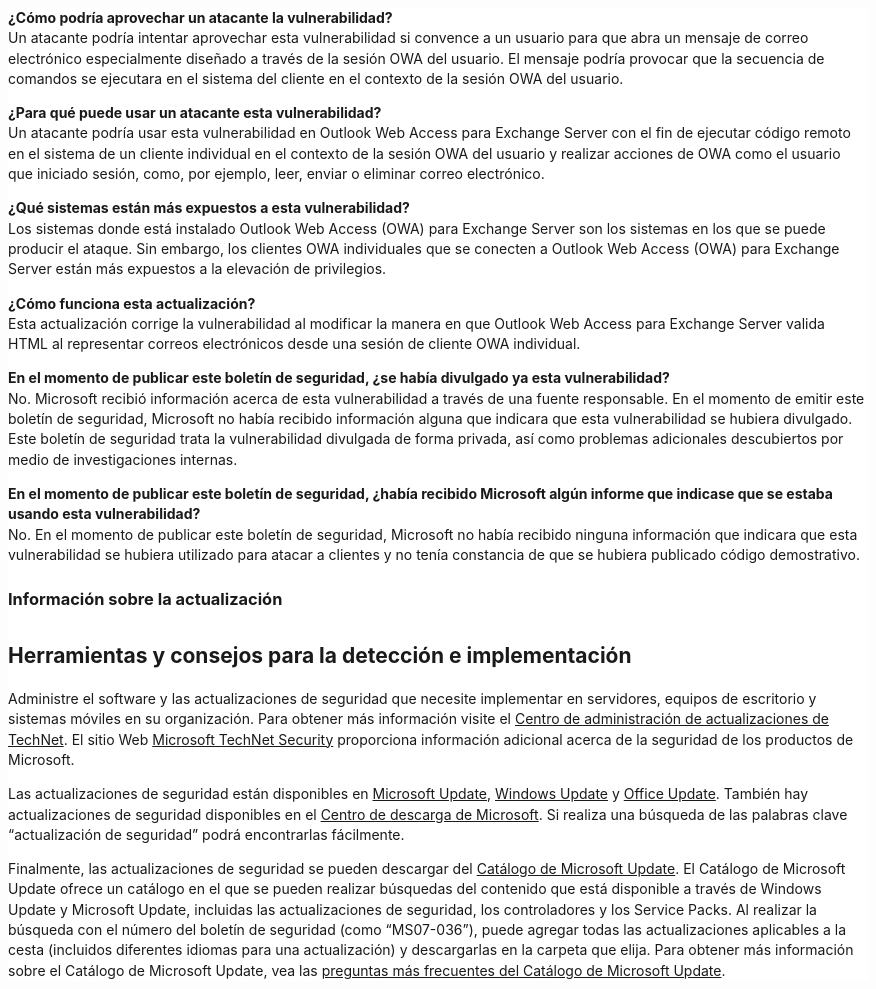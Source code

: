 **¿Cómo podría aprovechar un atacante la vulnerabilidad?**  
Un atacante podría intentar aprovechar esta vulnerabilidad si convence a un usuario para que abra un mensaje de correo electrónico especialmente diseñado a través de la sesión OWA del usuario. El mensaje podría provocar que la secuencia de comandos se ejecutara en el sistema del cliente en el contexto de la sesión OWA del usuario.
  
**¿Para qué puede usar un atacante esta vulnerabilidad?**  
Un atacante podría usar esta vulnerabilidad en Outlook Web Access para Exchange Server con el fin de ejecutar código remoto en el sistema de un cliente individual en el contexto de la sesión OWA del usuario y realizar acciones de OWA como el usuario que iniciado sesión, como, por ejemplo, leer, enviar o eliminar correo electrónico.
  
**¿Qué sistemas están más expuestos a esta vulnerabilidad?**  
Los sistemas donde está instalado Outlook Web Access (OWA) para Exchange Server son los sistemas en los que se puede producir el ataque. Sin embargo, los clientes OWA individuales que se conecten a Outlook Web Access (OWA) para Exchange Server están más expuestos a la elevación de privilegios.
  
**¿Cómo funciona esta actualización?**  
Esta actualización corrige la vulnerabilidad al modificar la manera en que Outlook Web Access para Exchange Server valida HTML al representar correos electrónicos desde una sesión de cliente OWA individual.
  
**En el momento de publicar este boletín de seguridad, ¿se había divulgado ya esta vulnerabilidad?**  
No. Microsoft recibió información acerca de esta vulnerabilidad a través de una fuente responsable. En el momento de emitir este boletín de seguridad, Microsoft no había recibido información alguna que indicara que esta vulnerabilidad se hubiera divulgado. Este boletín de seguridad trata la vulnerabilidad divulgada de forma privada, así como problemas adicionales descubiertos por medio de investigaciones internas.
  
**En el momento de publicar este boletín de seguridad, ¿había recibido Microsoft algún informe que indicase que se estaba usando esta vulnerabilidad?**  
No. En el momento de publicar este boletín de seguridad, Microsoft no había recibido ninguna información que indicara que esta vulnerabilidad se hubiera utilizado para atacar a clientes y no tenía constancia de que se hubiera publicado código demostrativo.
  
### Información sobre la actualización
  
Herramientas y consejos para la detección e implementación  
----------------------------------------------------------
  
Administre el software y las actualizaciones de seguridad que necesite implementar en servidores, equipos de escritorio y sistemas móviles en su organización. Para obtener más información visite el [Centro de administración de actualizaciones de TechNet](http://go.microsoft.com/fwlink/?linkid=69903). El sitio Web [Microsoft TechNet Security](http://www.microsoft.com/spain/technet/security/default.mspx) proporciona información adicional acerca de la seguridad de los productos de Microsoft.
  
Las actualizaciones de seguridad están disponibles en [Microsoft Update](http://go.microsoft.com/fwlink/?linkid=40747), [Windows Update](http://go.microsoft.com/fwlink/?linkid=21130) y [Office Update](http://go.microsoft.com/fwlink/?linkid=21135). También hay actualizaciones de seguridad disponibles en el [Centro de descarga de Microsoft](http://www.microsoft.com/downloads/search.aspx?displaylang=es). Si realiza una búsqueda de las palabras clave “actualización de seguridad” podrá encontrarlas fácilmente.
  
Finalmente, las actualizaciones de seguridad se pueden descargar del [Catálogo de Microsoft Update](http://go.microsoft.com/fwlink/?linkid=96155). El Catálogo de Microsoft Update ofrece un catálogo en el que se pueden realizar búsquedas del contenido que está disponible a través de Windows Update y Microsoft Update, incluidas las actualizaciones de seguridad, los controladores y los Service Packs. Al realizar la búsqueda con el número del boletín de seguridad (como “MS07-036”), puede agregar todas las actualizaciones aplicables a la cesta (incluidos diferentes idiomas para una actualización) y descargarlas en la carpeta que elija. Para obtener más información sobre el Catálogo de Microsoft Update, vea las [preguntas más frecuentes del Catálogo de Microsoft Update](http://go.microsoft.com/fwlink/?linkid=97900).
  